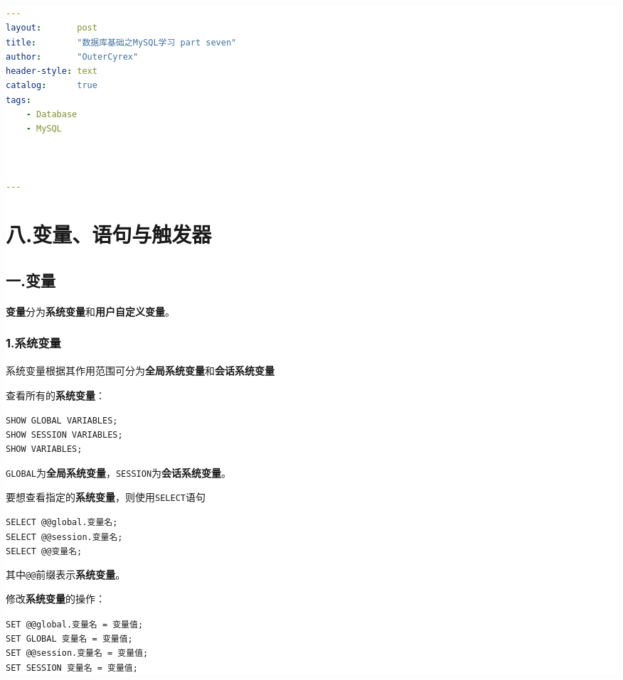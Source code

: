 ```yaml
---
layout:       post
title:        "数据库基础之MySQL学习 part seven"
author:       "OuterCyrex"
header-style: text
catalog:      true
tags:
    - Database
    - MySQL



---
```


# 八.变量、语句与触发器

## 一.变量

**变量**分为**系统变量**和**用户自定义变量**。

### 1.系统变量

系统变量根据其作用范围可分为**全局系统变量**和**会话系统变量**

查看所有的**系统变量**：

```mysql
SHOW GLOBAL VARIABLES;
SHOW SESSION VARIABLES;
SHOW VARIABLES;
```

`GLOBAL`为**全局系统变量**，`SESSION`为**会话系统变量**。

要想查看指定的**系统变量**，则使用`SELECT`语句

```mysql
SELECT @@global.变量名;
SELECT @@session.变量名;
SELECT @@变量名;
```

其中`@@`前缀表示**系统变量**。

修改**系统变量**的操作：

```mysql
SET @@global.变量名 = 变量值;
SET GLOBAL 变量名 = 变量值;
SET @@session.变量名 = 变量值;
SET SESSION 变量名 = 变量值;
```
